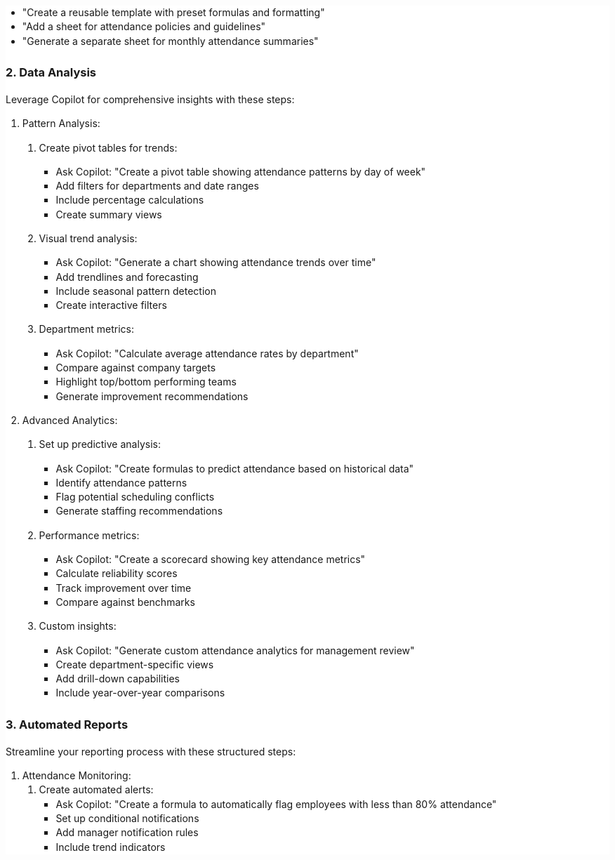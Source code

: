 - "Create a reusable template with preset formulas and formatting"
- "Add a sheet for attendance policies and guidelines"
- "Generate a separate sheet for monthly attendance summaries"

### 2. Data Analysis

Leverage Copilot for comprehensive insights with these steps:

1. Pattern Analysis:
   1. Create pivot tables for trends:
      - Ask Copilot: "Create a pivot table showing attendance patterns by day of week"
      - Add filters for departments and date ranges
      - Include percentage calculations
      - Create summary views

   2. Visual trend analysis:
      - Ask Copilot: "Generate a chart showing attendance trends over time"
      - Add trendlines and forecasting
      - Include seasonal pattern detection
      - Create interactive filters

   3. Department metrics:
      - Ask Copilot: "Calculate average attendance rates by department"
      - Compare against company targets
      - Highlight top/bottom performing teams
      - Generate improvement recommendations

2. Advanced Analytics:
   1. Set up predictive analysis:
      - Ask Copilot: "Create formulas to predict attendance based on historical data"
      - Identify attendance patterns
      - Flag potential scheduling conflicts
      - Generate staffing recommendations

   2. Performance metrics:
      - Ask Copilot: "Create a scorecard showing key attendance metrics"
      - Calculate reliability scores
      - Track improvement over time
      - Compare against benchmarks

   3. Custom insights:
      - Ask Copilot: "Generate custom attendance analytics for management review"
      - Create department-specific views
      - Add drill-down capabilities
      - Include year-over-year comparisons

### 3. Automated Reports

Streamline your reporting process with these structured steps:

1. Attendance Monitoring:
   1. Create automated alerts:
      - Ask Copilot: "Create a formula to automatically flag employees with less than 80% attendance"
      - Set up conditional notifications
      - Add manager notification rules
      - Include trend indicators
